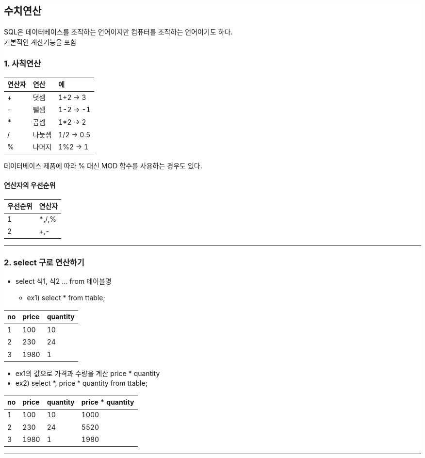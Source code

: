 ## 수치연산
SQL은 데이터베이스를 조작하는 언어이지만 컴퓨터를 조작하는 언어이기도 하다.  
기본적인 계산기능을 포함

### 1. 사칙연산

|연산자|연산|예|
|:--|:--|:--|
|+|덧셈| 1+2 -> 3|
|-|뺄셈| 1-2 -> -1|
|\*|곱셉| 1*2 -> 2|
|/|나눗셈| 1/2 -> 0.5|
|%|나머지| 1%2 -> 1|

데이터베이스 제품에 따라 % 대신 MOD 함수를 사용하는 경우도 있다.

#### 연산자의 우선순위
|우선순위|연산자|
|:--|:--|
|1|*,/,%|
|2|+,-|

--- 
### 2. select 구로 연산하기
- select 식1, 식2 ... from 테이블명

  - ex1)   select * from ttable;
  
| no   | price | quantity |
|:--|:--|:--|
|    1 |   100 |       10 |
|    2 |   230 |       24 |
|    3 |  1980 |        1 |

  -  ex1의 값으로 가격과 수량을 계산    price * quantity
  -  ex2) select *, price * quantity from ttable;
  
  
| no   | price | quantity | price * quantity |
|:--|:--|:--|:--|
|    1 |   100 |       10 |             1000 |
|    2 |   230 |       24 |             5520 |
|    3 |  1980 |        1 |             1980 |

--- 